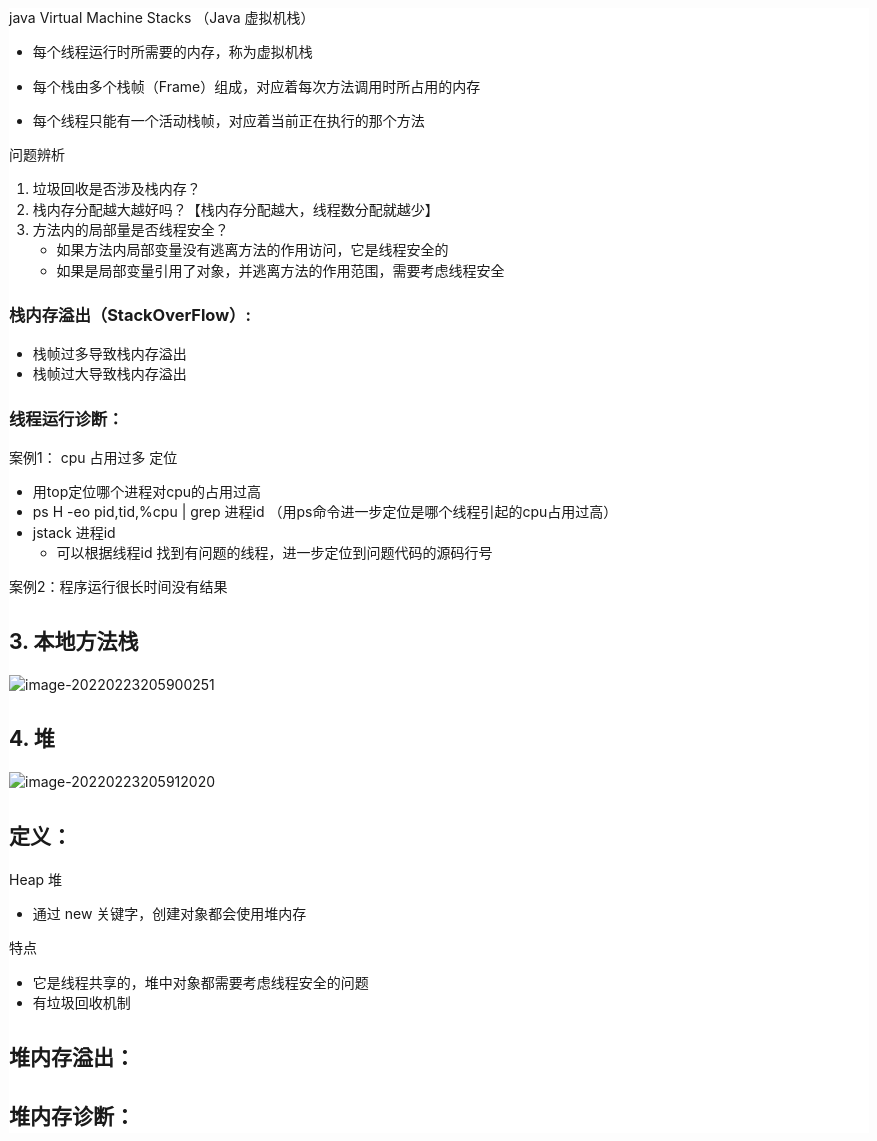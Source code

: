 java Virtual Machine Stacks （Java 虚拟机栈）

- 每个线程运行时所需要的内存，称为虚拟机栈
- 每个栈由多个栈帧（Frame）组成，对应着每次方法调用时所占用的内存

- 每个线程只能有一个活动栈帧，对应着当前正在执行的那个方法

问题辨析

1. 垃圾回收是否涉及栈内存？
2. 栈内存分配越大越好吗？【栈内存分配越大，线程数分配就越少】
3. 方法内的局部量是否线程安全？
   - 如果方法内局部变量没有逃离方法的作用访问，它是线程安全的
   - 如果是局部变量引用了对象，并逃离方法的作用范围，需要考虑线程安全

### 栈内存溢出（StackOverFlow）:

- 栈帧过多导致栈内存溢出	
- 栈帧过大导致栈内存溢出  

### 线程运行诊断：

案例1： cpu 占用过多
定位

- 用top定位哪个进程对cpu的占用过高
- ps H -eo pid,tid,%cpu | grep 进程id （用ps命令进一步定位是哪个线程引起的cpu占用过高）
- jstack 进程id
  - 可以根据线程id 找到有问题的线程，进一步定位到问题代码的源码行号

案例2：程序运行很长时间没有结果  

## 3. 本地方法栈

![image-20220223205900251](https://yupeng-tuchuang.oss-cn-shenzhen.aliyuncs.com/image-20220223205900251.png)

## 4. 堆

![image-20220223205912020](https://yupeng-tuchuang.oss-cn-shenzhen.aliyuncs.com/image-20220223205912020.png)

## 定义：	

Heap 堆

- 通过 new 关键字，创建对象都会使用堆内存

特点

- 它是线程共享的，堆中对象都需要考虑线程安全的问题
- 有垃圾回收机制  

## 堆内存溢出：

## 堆内存诊断：
